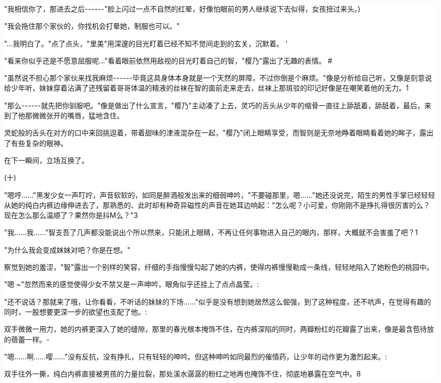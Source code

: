 
"我相信你了，那进去之后------"脸上闪过一点不自然的红晕，好像怕眼前的男人继续说下去似得，女孩扭过来头。)



"我会拖住那个家伙的，你找机会打晕她，制服也可以。"



"...我明白了。"点了点头，"里美"用深邃的目光盯着已经不知不觉间走到的玄关，沉默着。 '



"看来你似乎还是不愿意屈服呢..."看着眼前依然用敌视的目光盯着自己的智，"樱乃"露出了无趣的表情。 #



"虽然说不担心那个家伙来找我麻烦------毕竟这具身体本身就是一个天然的屏障，不过你倒是个麻烦。"像是分析给自己听，又像是刻意说给少年听，妹妹穿着沾满了还残留着哥哥体温的精液的丝袜在智的面前走来走去，丝袜上那斑驳的印记好像是在嘲笑着他的无力。1



"那么------就先把你驯服吧。"像是做出了什么宣言，"樱乃"主动凑了上去，灵巧的舌头从少年的缩骨一直往上舔舐着，舔舐着，最后，来到了他那微微张开的嘴唇，猛地含住。



灵蛇般的舌头在对方的口中来回挑逗着，带着甜味的津液混杂在一起，"樱乃"闭上眼睛享受，而智则是无奈地睁着眼睛看着她的眸子，露出了有些复杂的眼神。



在下一瞬间，立场互换了。





(十)



"嗯哼......"黑发少女一声叮咛，声音软软的，如同是醉酒般发出来的细弱呻吟，"不要碰那里，嗯......"她还没说完，陌生的男性手掌已经轻轻从她的纯白内裤边缘伸进去了，那熟悉的、此时却有种奇异磁性的声音在她耳边响起："怎么呢？小可爱，你刚刚不是挣扎得很厉害的么？现在怎么那么温顺了？果然你是抖M么？"3



"我......我......"智支吾了几声都没能说出个所以然来，只能闭上眼睛，不再让任何事物进入自己的眼内，那样，大概就不会害羞了吧？1



"为什么我会变成妹妹对吧？你是在想。"



察觉到她的羞涩，"智"露出一个别样的笑容，纤细的手指慢慢勾起了她的内裤，使得内裤慢慢勒成一条线，轻轻地陷入了她粉色的桃园中。



"嗯 ~"忽然而来的感觉使得少女不禁又是一声呻吟，眼角似乎还挂上了点点晶莹。:



"还不说话？那就来了哦，让你看看，不听话的妹妹的下场......"似乎是没有想到她居然这么倔强，到了这种程度，还不吭声，在觉得有趣的同时，一股想要更深一步的欲望也支配了他。:



双手微微一用力，她的内裤更深入了她的缝隙，那里的春光根本掩饰不住，在内裤深陷的同时，两瓣粉红的花瓣露了出来，像是最含苞待放的蓓蕾一样。-



"嗯......啊......嘤......"没有反抗，没有挣扎，只有轻轻的呻吟。但这种呻吟如同最烈的催情药，让少年的动作更为激烈起来。:



双手往外一撕，纯白内裤直接被男孩的力量拉裂，那处溪水潺潺的粉红之地再也掩饰不住，彻底地暴露在空气中。8

